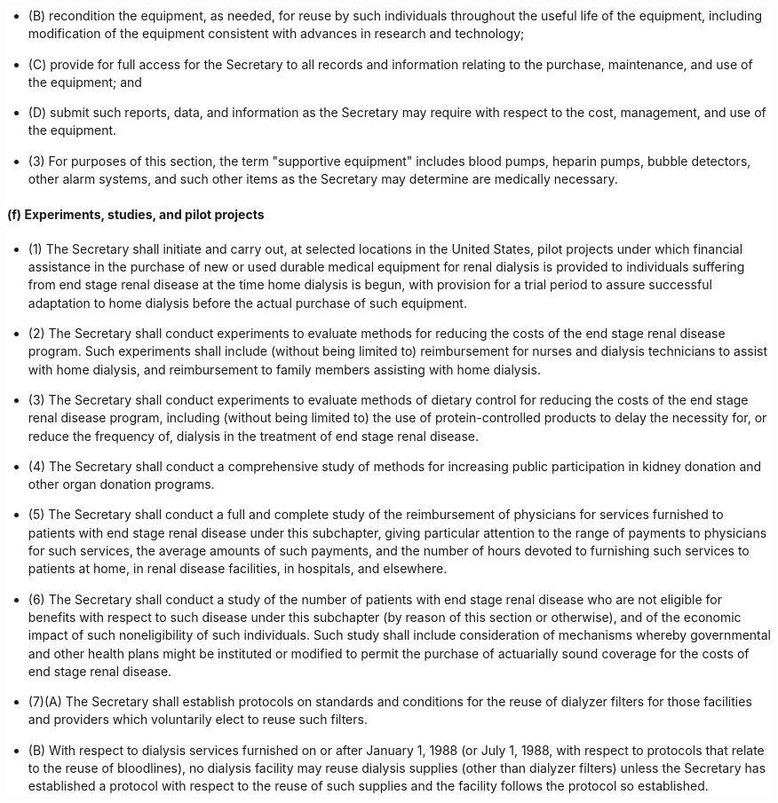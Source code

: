   * (B) recondition the equipment, as needed, for reuse by such individuals throughout the useful life of the equipment, including modification of the equipment consistent with advances in research and technology;

  * (C) provide for full access for the Secretary to all records and information relating to the purchase, maintenance, and use of the equipment; and

  * (D) submit such reports, data, and information as the Secretary may require with respect to the cost, management, and use of the equipment.


* (3) For purposes of this section, the term "supportive equipment" includes blood pumps, heparin pumps, bubble detectors, other alarm systems, and such other items as the Secretary may determine are medically necessary.

#### (f) Experiments, studies, and pilot projects
* (1) The Secretary shall initiate and carry out, at selected locations in the United States, pilot projects under which financial assistance in the purchase of new or used durable medical equipment for renal dialysis is provided to individuals suffering from end stage renal disease at the time home dialysis is begun, with provision for a trial period to assure successful adaptation to home dialysis before the actual purchase of such equipment.

* (2) The Secretary shall conduct experiments to evaluate methods for reducing the costs of the end stage renal disease program. Such experiments shall include (without being limited to) reimbursement for nurses and dialysis technicians to assist with home dialysis, and reimbursement to family members assisting with home dialysis.

* (3) The Secretary shall conduct experiments to evaluate methods of dietary control for reducing the costs of the end stage renal disease program, including (without being limited to) the use of protein-controlled products to delay the necessity for, or reduce the frequency of, dialysis in the treatment of end stage renal disease.

* (4) The Secretary shall conduct a comprehensive study of methods for increasing public participation in kidney donation and other organ donation programs.

* (5) The Secretary shall conduct a full and complete study of the reimbursement of physicians for services furnished to patients with end stage renal disease under this subchapter, giving particular attention to the range of payments to physicians for such services, the average amounts of such payments, and the number of hours devoted to furnishing such services to patients at home, in renal disease facilities, in hospitals, and elsewhere.

* (6) The Secretary shall conduct a study of the number of patients with end stage renal disease who are not eligible for benefits with respect to such disease under this subchapter (by reason of this section or otherwise), and of the economic impact of such noneligibility of such individuals. Such study shall include consideration of mechanisms whereby governmental and other health plans might be instituted or modified to permit the purchase of actuarially sound coverage for the costs of end stage renal disease.

* (7)(A) The Secretary shall establish protocols on standards and conditions for the reuse of dialyzer filters for those facilities and providers which voluntarily elect to reuse such filters.

* (B) With respect to dialysis services furnished on or after January 1, 1988 (or July 1, 1988, with respect to protocols that relate to the reuse of bloodlines), no dialysis facility may reuse dialysis supplies (other than dialyzer filters) unless the Secretary has established a protocol with respect to the reuse of such supplies and the facility follows the protocol so established.

